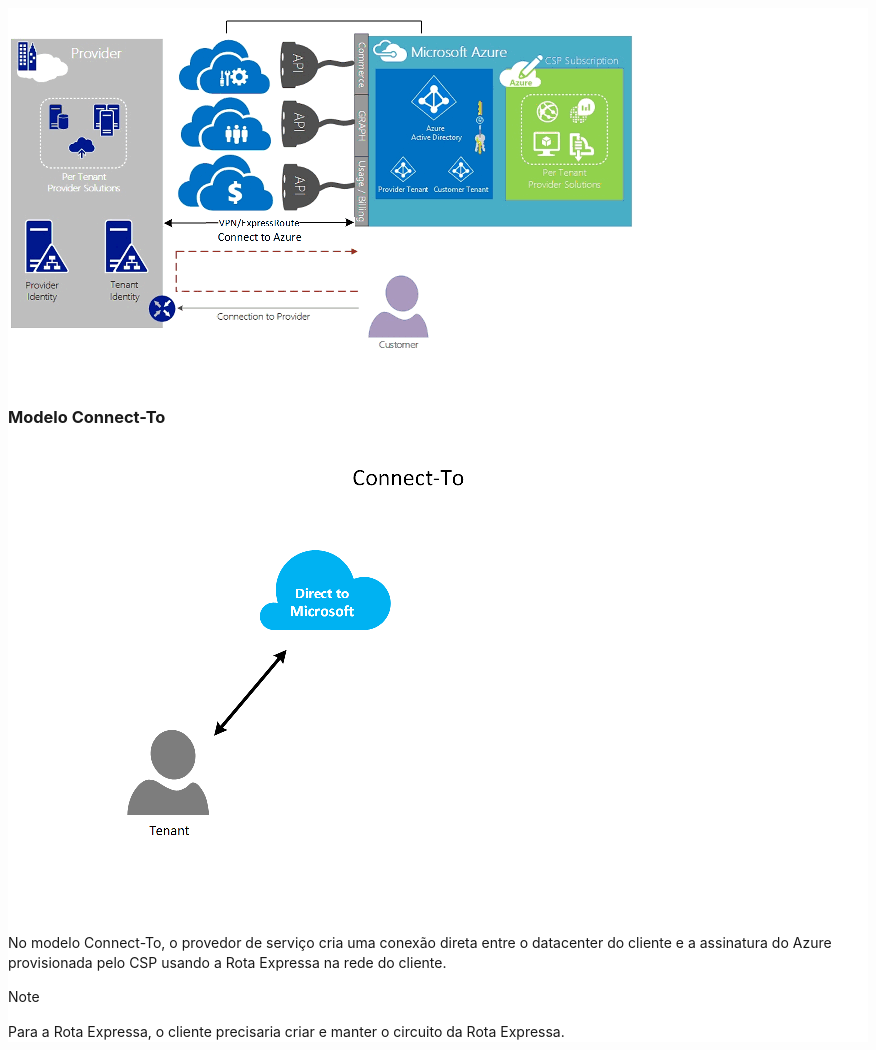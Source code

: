 ![texto alt](./media/expressroute-for-cloud-solution-providers/connect-through-model.png)

### <a name="connectto-model"></a>Modelo Connect-To
![texto alt](./media/expressroute-for-cloud-solution-providers/connect-to.png)

No modelo Connect-To, o provedor de serviço cria uma conexão direta entre o datacenter do cliente e a assinatura do Azure provisionada pelo CSP usando a Rota Expressa na rede do cliente.

> [!NOTE]
> Para a Rota Expressa, o cliente precisaria criar e manter o circuito da Rota Expressa.  
> 
> 

